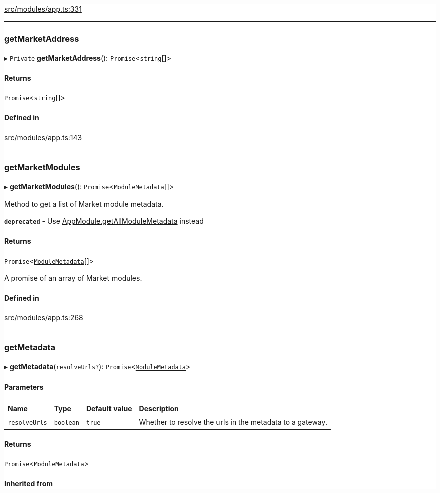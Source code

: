[src/modules/app.ts:331](https://github.com/PrasoonPratham/nftlabs-sdk-ts/blob/bd3e5c6/src/modules/app.ts#L331)

___

### getMarketAddress

▸ `Private` **getMarketAddress**(): `Promise`<`string`[]\>

#### Returns

`Promise`<`string`[]\>

#### Defined in

[src/modules/app.ts:143](https://github.com/PrasoonPratham/nftlabs-sdk-ts/blob/bd3e5c6/src/modules/app.ts#L143)

___

### getMarketModules

▸ **getMarketModules**(): `Promise`<[`ModuleMetadata`](../interfaces/ModuleMetadata)[]\>

Method to get a list of Market module metadata.

**`deprecated`** - Use [AppModule.getAllModuleMetadata](AppModule#getallmodulemetadata) instead

#### Returns

`Promise`<[`ModuleMetadata`](../interfaces/ModuleMetadata)[]\>

A promise of an array of Market modules.

#### Defined in

[src/modules/app.ts:268](https://github.com/PrasoonPratham/nftlabs-sdk-ts/blob/bd3e5c6/src/modules/app.ts#L268)

___

### getMetadata

▸ **getMetadata**(`resolveUrls?`): `Promise`<[`ModuleMetadata`](../interfaces/ModuleMetadata)\>

#### Parameters

| Name | Type | Default value | Description |
| :------ | :------ | :------ | :------ |
| `resolveUrls` | `boolean` | `true` | Whether to resolve the urls in the metadata to a gateway. |

#### Returns

`Promise`<[`ModuleMetadata`](../interfaces/ModuleMetadata)\>

#### Inherited from
